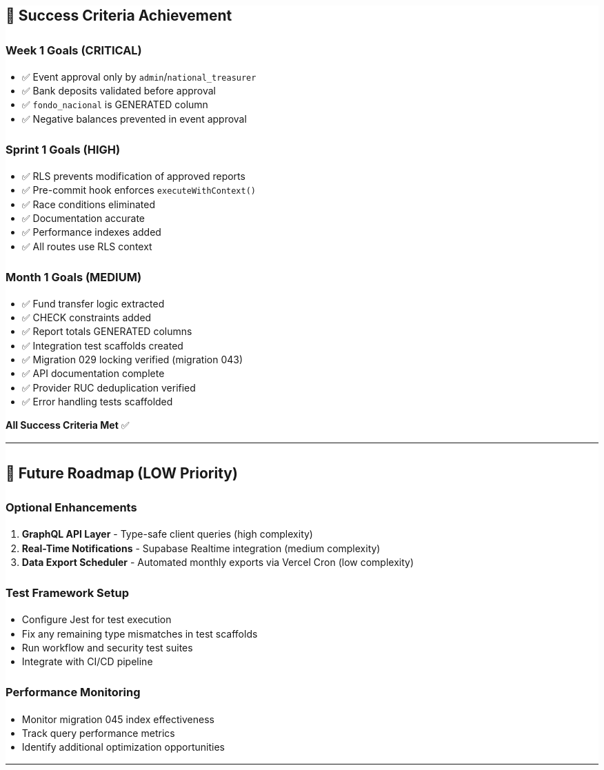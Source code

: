 
## 🎯 Success Criteria Achievement

### Week 1 Goals (CRITICAL)
- ✅ Event approval only by `admin`/`national_treasurer`
- ✅ Bank deposits validated before approval
- ✅ `fondo_nacional` is GENERATED column
- ✅ Negative balances prevented in event approval

### Sprint 1 Goals (HIGH)
- ✅ RLS prevents modification of approved reports
- ✅ Pre-commit hook enforces `executeWithContext()`
- ✅ Race conditions eliminated
- ✅ Documentation accurate
- ✅ Performance indexes added
- ✅ All routes use RLS context

### Month 1 Goals (MEDIUM)
- ✅ Fund transfer logic extracted
- ✅ CHECK constraints added
- ✅ Report totals GENERATED columns
- ✅ Integration test scaffolds created
- ✅ Migration 029 locking verified (migration 043)
- ✅ API documentation complete
- ✅ Provider RUC deduplication verified
- ✅ Error handling tests scaffolded

**All Success Criteria Met** ✅

---

## 🔮 Future Roadmap (LOW Priority)

### Optional Enhancements
1. **GraphQL API Layer** - Type-safe client queries (high complexity)
2. **Real-Time Notifications** - Supabase Realtime integration (medium complexity)
3. **Data Export Scheduler** - Automated monthly exports via Vercel Cron (low complexity)

### Test Framework Setup
- Configure Jest for test execution
- Fix any remaining type mismatches in test scaffolds
- Run workflow and security test suites
- Integrate with CI/CD pipeline

### Performance Monitoring
- Monitor migration 045 index effectiveness
- Track query performance metrics
- Identify additional optimization opportunities

---